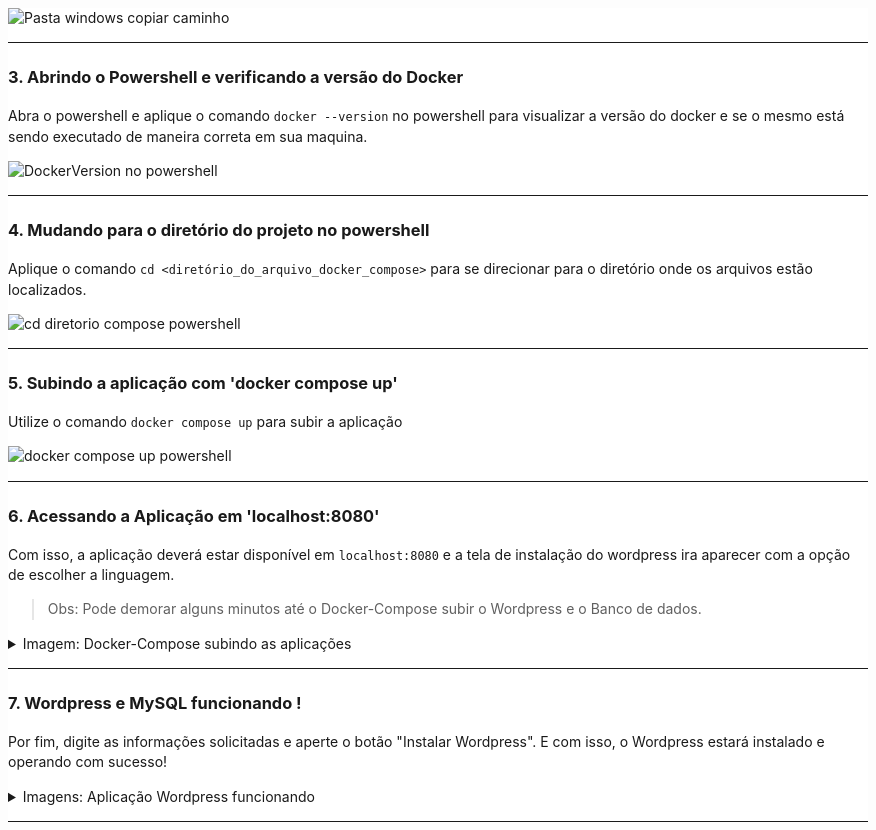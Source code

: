 ![Pasta windows copiar caminho](https://user-images.githubusercontent.com/65841249/196267074-b9a143bb-f10b-4242-bfb9-f742a02d7584.png)

---
### 3. Abrindo o Powershell e verificando a versão do Docker
Abra o powershell e aplique o comando `docker --version` no powershell para visualizar a versão do docker e se o mesmo está sendo executado de maneira correta em sua maquina.

![DockerVersion no powershell](https://user-images.githubusercontent.com/65841249/196267125-caf20b4f-64f8-47fe-98bc-6f4eb6737e23.png)

---
### 4. Mudando para o diretório do projeto no powershell
Aplique o comando `cd <diretório_do_arquivo_docker_compose>` para se direcionar para o diretório onde os arquivos estão localizados. 
 
![cd diretorio compose powershell](https://user-images.githubusercontent.com/65841249/196267154-bd718cfc-0574-44fb-b827-a3f1b7bfc6a1.png)

---
### 5. Subindo a aplicação com 'docker compose up'
Utilize o comando `docker compose up` para subir a aplicação 

![docker compose up powershell](https://user-images.githubusercontent.com/65841249/196267186-287f9b59-1425-4664-b642-1653e577db79.png)

---
### 6. Acessando a Aplicação em 'localhost:8080'
Com isso, a aplicação deverá estar disponível em `localhost:8080` e a tela de instalação do wordpress ira aparecer com a opção de escolher a linguagem.
> Obs: Pode demorar alguns minutos até o Docker-Compose subir o Wordpress e o Banco de dados.

<details><summary>Imagem: Docker-Compose subindo as aplicações</summary></details>

---
### 7. Wordpress e MySQL funcionando !
Por fim, digite as informações solicitadas e aperte o botão "Instalar Wordpress". 
E com isso, o Wordpress estará instalado e operando com sucesso!

<details><summary>Imagens: Aplicação Wordpress funcionando</summary></details>

---
